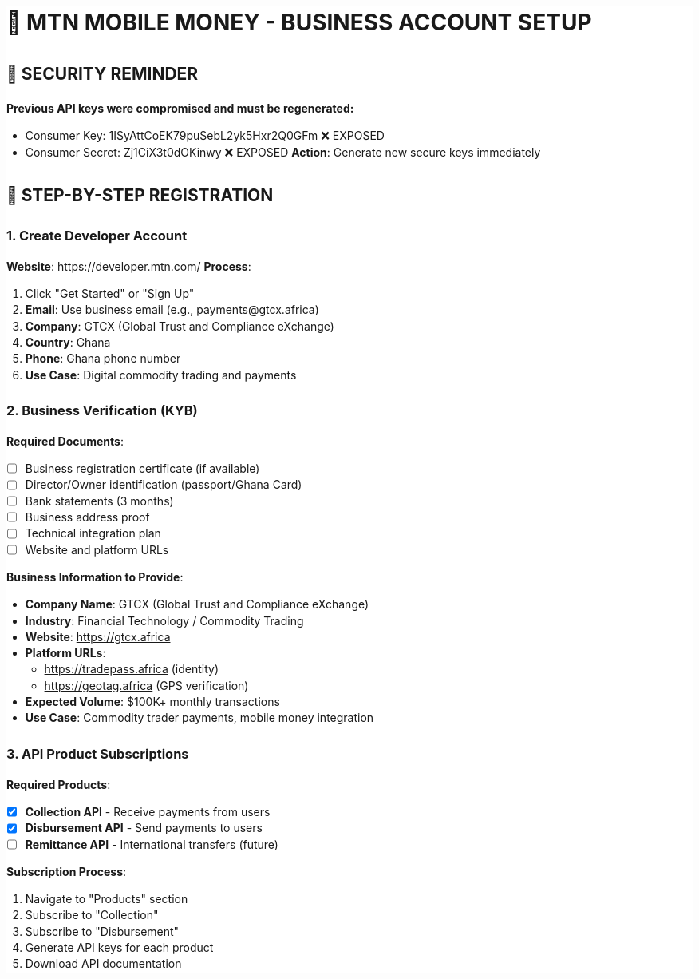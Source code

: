 # 📱 MTN MOBILE MONEY - BUSINESS ACCOUNT SETUP

## 🚨 SECURITY REMINDER
**Previous API keys were compromised and must be regenerated:**
- Consumer Key: 1ISyAttCoEK79puSebL2yk5Hxr2Q0GFm ❌ EXPOSED
- Consumer Secret: Zj1CiX3t0dOKinwy ❌ EXPOSED
**Action**: Generate new secure keys immediately

## 🎯 STEP-BY-STEP REGISTRATION

### 1. Create Developer Account
**Website**: https://developer.mtn.com/
**Process**:
1. Click "Get Started" or "Sign Up"
2. **Email**: Use business email (e.g., payments@gtcx.africa)
3. **Company**: GTCX (Global Trust and Compliance eXchange)
4. **Country**: Ghana
5. **Phone**: Ghana phone number
6. **Use Case**: Digital commodity trading and payments

### 2. Business Verification (KYB)
**Required Documents**:
- [ ] Business registration certificate (if available)
- [ ] Director/Owner identification (passport/Ghana Card)
- [ ] Bank statements (3 months) 
- [ ] Business address proof
- [ ] Technical integration plan
- [ ] Website and platform URLs

**Business Information to Provide**:
- **Company Name**: GTCX (Global Trust and Compliance eXchange)
- **Industry**: Financial Technology / Commodity Trading
- **Website**: https://gtcx.africa
- **Platform URLs**: 
  - https://tradepass.africa (identity)
  - https://geotag.africa (GPS verification)
- **Expected Volume**: $100K+ monthly transactions
- **Use Case**: Commodity trader payments, mobile money integration

### 3. API Product Subscriptions
**Required Products**:
- [x] **Collection API** - Receive payments from users
- [x] **Disbursement API** - Send payments to users  
- [ ] **Remittance API** - International transfers (future)

**Subscription Process**:
1. Navigate to "Products" section
2. Subscribe to "Collection" 
3. Subscribe to "Disbursement"
4. Generate API keys for each product
5. Download API documentation
